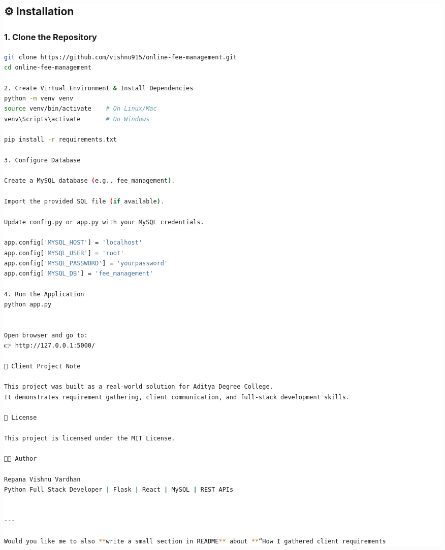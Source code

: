 ## ⚙️ Installation

### 1. Clone the Repository
```bash
git clone https://github.com/vishnu915/online-fee-management.git
cd online-fee-management

2. Create Virtual Environment & Install Dependencies
python -m venv venv
source venv/bin/activate    # On Linux/Mac
venv\Scripts\activate       # On Windows

pip install -r requirements.txt

3. Configure Database

Create a MySQL database (e.g., fee_management).

Import the provided SQL file (if available).

Update config.py or app.py with your MySQL credentials.

app.config['MYSQL_HOST'] = 'localhost'
app.config['MYSQL_USER'] = 'root'
app.config['MYSQL_PASSWORD'] = 'yourpassword'
app.config['MYSQL_DB'] = 'fee_management'

4. Run the Application
python app.py


Open browser and go to:
👉 http://127.0.0.1:5000/

🤝 Client Project Note

This project was built as a real-world solution for Aditya Degree College.
It demonstrates requirement gathering, client communication, and full-stack development skills.

📜 License

This project is licensed under the MIT License.

👨‍💻 Author

Repana Vishnu Vardhan
Python Full Stack Developer | Flask | React | MySQL | REST APIs


---

Would you like me to also **write a small section in README** about **“How I gathered client requirements
